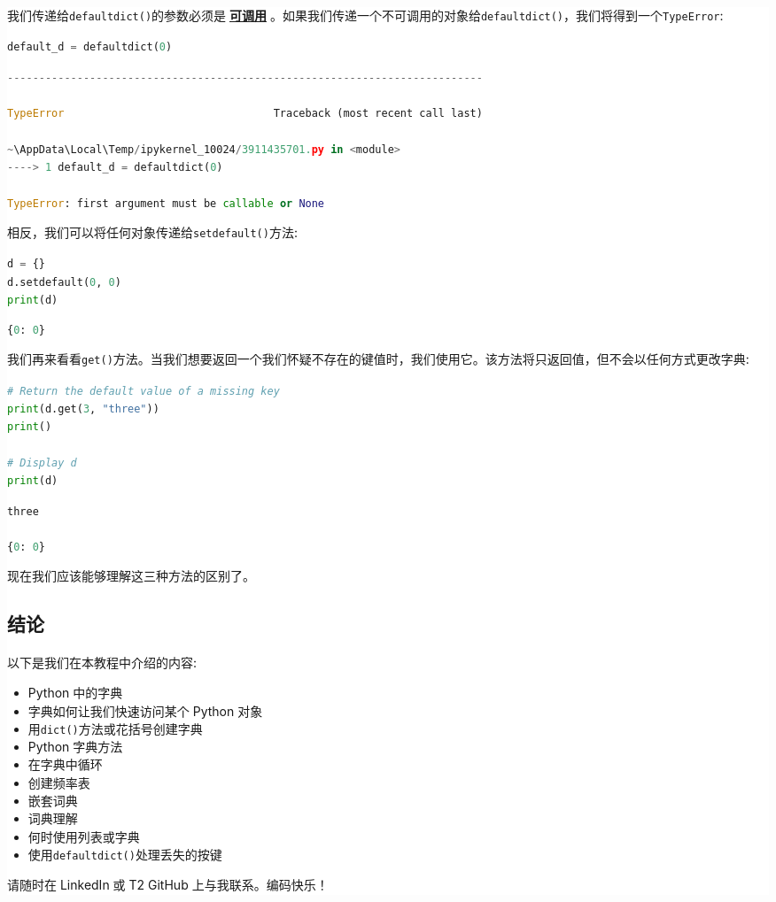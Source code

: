 我们传递给`defaultdict()`的参数必须是 [**可调用**](https://pythonsimplified.com/what-is-a-callable-in-python/) 。如果我们传递一个不可调用的对象给`defaultdict()`，我们将得到一个`TypeError`:

```py
default_d = defaultdict(0)
```

```py
---------------------------------------------------------------------------

TypeError                                 Traceback (most recent call last)

~\AppData\Local\Temp/ipykernel_10024/3911435701.py in <module>
----> 1 default_d = defaultdict(0)

TypeError: first argument must be callable or None
```

相反，我们可以将任何对象传递给`setdefault()`方法:

```py
d = {}
d.setdefault(0, 0)
print(d)
```

```py
{0: 0}
```

我们再来看看`get()`方法。当我们想要返回一个我们怀疑不存在的键值时，我们使用它。该方法将只返回值，但不会以任何方式更改字典:

```py
# Return the default value of a missing key
print(d.get(3, "three"))
print()

# Display d
print(d)
```

```py
three

{0: 0}
```

现在我们应该能够理解这三种方法的区别了。

## 结论

以下是我们在本教程中介绍的内容:

*   Python 中的字典
*   字典如何让我们快速访问某个 Python 对象
*   用`dict()`方法或花括号创建字典
*   Python 字典方法
*   在字典中循环
*   创建频率表
*   嵌套词典
*   词典理解
*   何时使用列表或字典
*   使用`defaultdict()`处理丢失的按键

请随时在 LinkedIn 或 T2 GitHub 上与我联系。编码快乐！